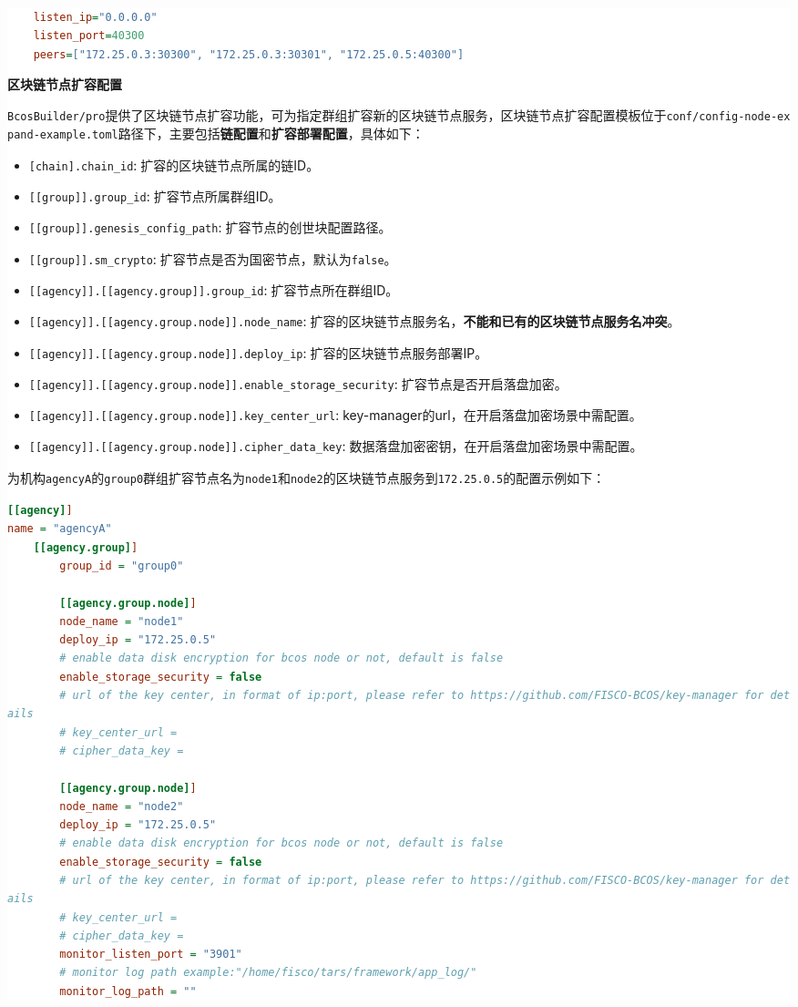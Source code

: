 ```ini
    listen_ip="0.0.0.0"
    listen_port=40300
    peers=["172.25.0.3:30300", "172.25.0.3:30301", "172.25.0.5:40300"]
```

**区块链节点扩容配置**

`BcosBuilder/pro`提供了区块链节点扩容功能，可为指定群组扩容新的区块链节点服务，区块链节点扩容配置模板位于`conf/config-node-expand-example.toml`路径下，主要包括**链配置**和**扩容部署配置**，具体如下：

- `[chain].chain_id`: 扩容的区块链节点所属的链ID。
- `[[group]].group_id`: 扩容节点所属群组ID。
- `[[group]].genesis_config_path`: 扩容节点的创世块配置路径。
- `[[group]].sm_crypto`: 扩容节点是否为国密节点，默认为`false`。

- `[[agency]].[[agency.group]].group_id`: 扩容节点所在群组ID。
- `[[agency]].[[agency.group.node]].node_name`: 扩容的区块链节点服务名，**不能和已有的区块链节点服务名冲突**。
- `[[agency]].[[agency.group.node]].deploy_ip`: 扩容的区块链节点服务部署IP。
- `[[agency]].[[agency.group.node]].enable_storage_security`: 扩容节点是否开启落盘加密。
- `[[agency]].[[agency.group.node]].key_center_url`: key-manager的url，在开启落盘加密场景中需配置。
- `[[agency]].[[agency.group.node]].cipher_data_key`: 数据落盘加密密钥，在开启落盘加密场景中需配置。


为机构`agencyA`的`group0`群组扩容节点名为`node1`和`node2`的区块链节点服务到`172.25.0.5`的配置示例如下：
```ini
[[agency]]
name = "agencyA"
    [[agency.group]]
        group_id = "group0"

        [[agency.group.node]]
        node_name = "node1"
        deploy_ip = "172.25.0.5"
        # enable data disk encryption for bcos node or not, default is false
        enable_storage_security = false
        # url of the key center, in format of ip:port, please refer to https://github.com/FISCO-BCOS/key-manager for details
        # key_center_url =
        # cipher_data_key =

        [[agency.group.node]]
        node_name = "node2"
        deploy_ip = "172.25.0.5"
        # enable data disk encryption for bcos node or not, default is false
        enable_storage_security = false
        # url of the key center, in format of ip:port, please refer to https://github.com/FISCO-BCOS/key-manager for details
        # key_center_url =
        # cipher_data_key =
        monitor_listen_port = "3901"
        # monitor log path example:"/home/fisco/tars/framework/app_log/"
        monitor_log_path = ""
```
